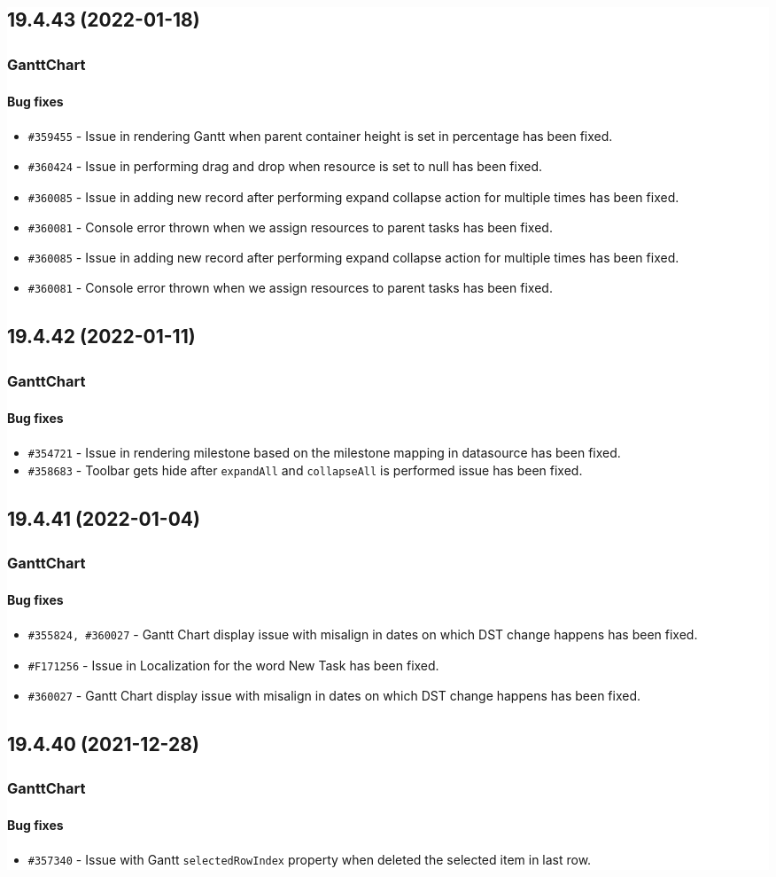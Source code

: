 ## 19.4.43 (2022-01-18)

### GanttChart

#### Bug fixes

- `#359455` - Issue in rendering Gantt when parent container height is set in percentage has been fixed.
- `#360424` - Issue in performing drag and drop when resource is set to null has been fixed.
- `#360085` - Issue in adding new record after performing expand collapse action for multiple times has been fixed.
- `#360081` - Console error thrown when we assign resources to parent tasks has been fixed.

- `#360085` - Issue in adding new record after performing expand collapse action for multiple times has been fixed.
- `#360081` - Console error thrown when we assign resources to parent tasks has been fixed.

## 19.4.42 (2022-01-11)

### GanttChart

#### Bug fixes

- `#354721` - Issue in rendering milestone based on the milestone mapping in datasource has been fixed.
- `#358683` - Toolbar gets hide after `expandAll` and `collapseAll` is performed issue has been fixed.

## 19.4.41 (2022-01-04)

### GanttChart

#### Bug fixes

- `#355824, #360027` - Gantt Chart display issue with misalign in dates on which DST change happens has been fixed.
- `#F171256` - Issue in Localization for the word New Task has been fixed.

- `#360027` - Gantt Chart display issue with misalign in dates on which DST change happens has been fixed.

## 19.4.40 (2021-12-28)

### GanttChart

#### Bug fixes

- `#357340` - Issue with Gantt `selectedRowIndex` property when deleted the selected item in last row.
